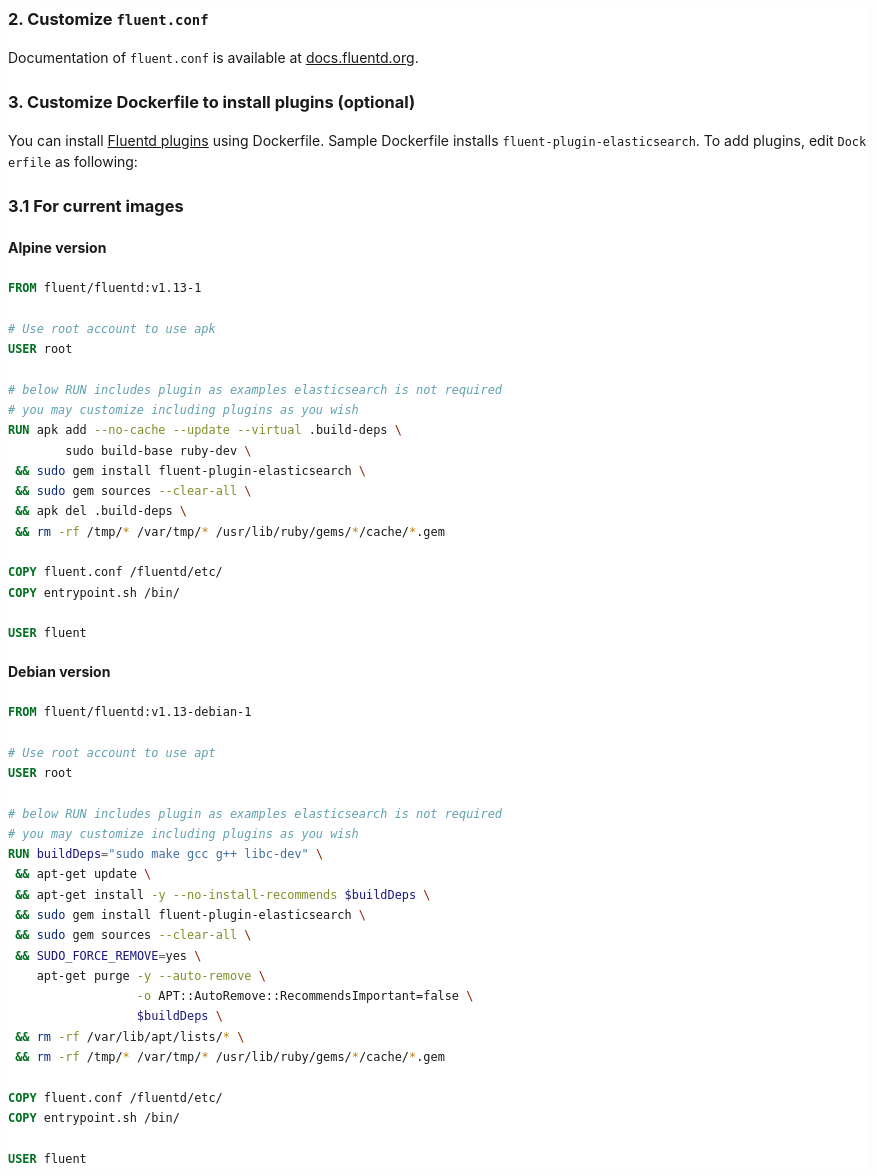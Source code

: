 ### 2. Customize `fluent.conf`

Documentation of `fluent.conf` is available at [docs.fluentd.org][3].

### 3. Customize Dockerfile to install plugins (optional)

You can install [Fluentd plugins][4] using Dockerfile.
Sample Dockerfile installs `fluent-plugin-elasticsearch`.
To add plugins, edit `Dockerfile` as following:

### 3.1 For current images

#### Alpine version

```Dockerfile
FROM fluent/fluentd:v1.13-1

# Use root account to use apk
USER root

# below RUN includes plugin as examples elasticsearch is not required
# you may customize including plugins as you wish
RUN apk add --no-cache --update --virtual .build-deps \
        sudo build-base ruby-dev \
 && sudo gem install fluent-plugin-elasticsearch \
 && sudo gem sources --clear-all \
 && apk del .build-deps \
 && rm -rf /tmp/* /var/tmp/* /usr/lib/ruby/gems/*/cache/*.gem

COPY fluent.conf /fluentd/etc/
COPY entrypoint.sh /bin/

USER fluent
```

#### Debian version

```Dockerfile
FROM fluent/fluentd:v1.13-debian-1

# Use root account to use apt
USER root

# below RUN includes plugin as examples elasticsearch is not required
# you may customize including plugins as you wish
RUN buildDeps="sudo make gcc g++ libc-dev" \
 && apt-get update \
 && apt-get install -y --no-install-recommends $buildDeps \
 && sudo gem install fluent-plugin-elasticsearch \
 && sudo gem sources --clear-all \
 && SUDO_FORCE_REMOVE=yes \
    apt-get purge -y --auto-remove \
                  -o APT::AutoRemove::RecommendsImportant=false \
                  $buildDeps \
 && rm -rf /var/lib/apt/lists/* \
 && rm -rf /tmp/* /var/tmp/* /usr/lib/ruby/gems/*/cache/*.gem

COPY fluent.conf /fluentd/etc/
COPY entrypoint.sh /bin/

USER fluent
```


[1]: http://alpinelinux.org
[2]: https://hub.docker.com/_/alpine
[3]: https://docs.fluentd.org
[4]: https://www.fluentd.org/plugins
[5]: https://www.fluentd.org/guides/recipes/docker-logging
[6]: https://docs.docker.com/engine/reference/logging/fluentd
[7]: https://hub.docker.com/_/debian
[fluentd-0-12-alpine]: https://github.com/fluent/fluentd-docker-image/blob/master/v0.12/alpine/Dockerfile
[fluentd-0-12-alpine-onbuild]: https://github.com/fluent/fluentd-docker-image/blob/master/v0.12/alpine-onbuild/Dockerfile
[fluentd-0-12-debian]: https://github.com/fluent/fluentd-docker-image/blob/master/v0.12/debian/Dockerfile
[fluentd-0-12-debian-onbuild]: https://github.com/fluent/fluentd-docker-image/blob/master/v0.12/debian-onbuild/Dockerfile
[fluentd-1-4-alpine]: https://github.com/fluent/fluentd-docker-image/blob/master/v1.4/alpine/Dockerfile
[fluentd-1-4-alpine-onbuild]: https://github.com/fluent/fluentd-docker-image/blob/master/v1.4/alpine-onbuild/Dockerfile
[fluentd-1-4-debian]: https://github.com/fluent/fluentd-docker-image/blob/master/v1.4/debian/Dockerfile
[fluentd-1-4-debian-onbuild]: https://github.com/fluent/fluentd-docker-image/blob/master/v1.4/debian-onbuild/Dockerfile
[fluentd-1-4-windows]: https://github.com/fluent/fluentd-docker-image/blob/master/v1.4/windows/Dockerfile
[fluentd-1-alpine]: https://github.com/fluent/fluentd-docker-image/blob/master/v1.13/alpine/Dockerfile
[fluentd-1-debian]: https://github.com/fluent/fluentd-docker-image/blob/master/v1.13/debian/Dockerfile
[fluentd-1-debian-arm64]: https://github.com/fluent/fluentd-docker-image/blob/master/v1.13/arm64/debian/Dockerfile
[fluentd-1-debian-armhf]: https://github.com/fluent/fluentd-docker-image/blob/master/v1.13/armhf/debian/Dockerfile
[fluentd-1-ltsc2019-windows]: https://github.com/fluent/fluentd-docker-image/blob/master/v1.13/windows-ltsc2019/Dockerfile
[fluentd-1-2004-windows]: https://github.com/fluent/fluentd-docker-image/blob/master/v1.13/windows-2004/Dockerfile
[fluentd-1-20H2-windows]: https://github.com/fluent/fluentd-docker-image/blob/master/v1.13/windows-20H2/Dockerfile